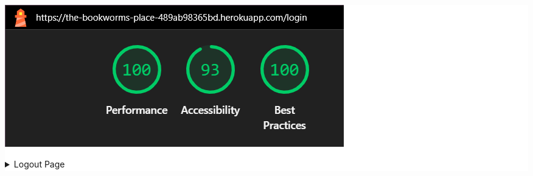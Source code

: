   ![Home Page](docs\images\lighthouse\desktop\login.png)

  <details>
  <summary>Logout Page</summary>

  ![Home Page](docs\images\lighthouse\desktop\logout.png)

  <details>
  <summary>My Profile Page</summary>

  ![Home Page](docs\images\lighthouse\desktop\my_profile.png)

  <details>
  <summary>My Profile - Change Username Page</summary>

  ![Home Page](docs\images\lighthouse\desktop\change_username.png)
